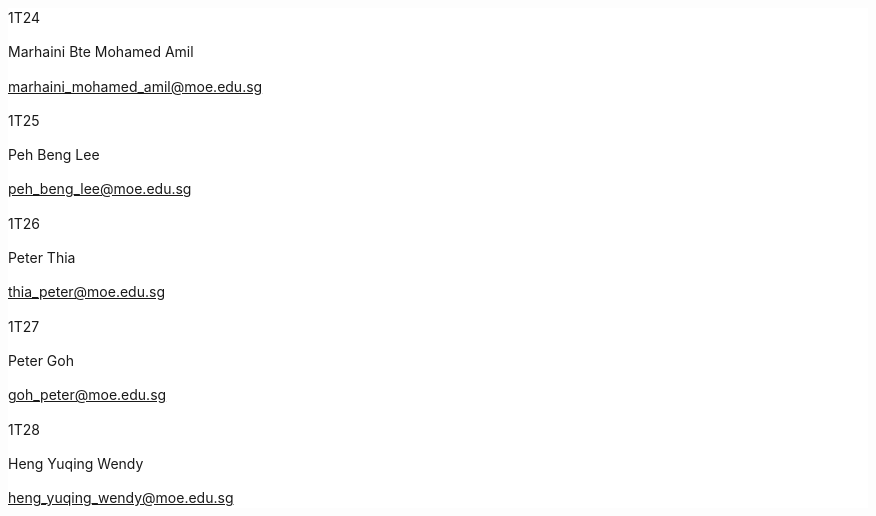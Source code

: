 <tr>
<td rowspan="1" colspan="1">
<p>1T24</p>
</td>
<td rowspan="1" colspan="1">
<p>Marhaini Bte Mohamed Amil</p>
</td>
<td rowspan="1" colspan="1">
<p><a href="mailto:marhaini_mohamed_amil@moe.edu.sg" rel="noopener noreferrer nofollow" target="_blank">marhaini_mohamed_amil@moe.edu.sg</a>
</p>
</td>
</tr>
<tr>
<td rowspan="1" colspan="1">
<p>1T25</p>
</td>
<td rowspan="1" colspan="1">
<p>Peh Beng Lee</p>
</td>
<td rowspan="1" colspan="1">
<p><a href="mailto:peh_beng_lee@moe.edu.sg" rel="noopener noreferrer nofollow" target="_blank">peh_beng_lee@moe.edu.sg</a>
</p>
</td>
</tr>
<tr>
<td rowspan="1" colspan="1">
<p>1T26</p>
</td>
<td rowspan="1" colspan="1">
<p>Peter Thia</p>
</td>
<td rowspan="1" colspan="1">
<p><a href="mailto:thia_peter@moe.edu.sg" rel="noopener noreferrer nofollow" target="_blank">thia_peter@moe.edu.sg</a>
</p>
</td>
</tr>
<tr>
<td rowspan="1" colspan="1">
<p>1T27</p>
</td>
<td rowspan="1" colspan="1">
<p>Peter Goh</p>
</td>
<td rowspan="1" colspan="1">
<p><a href="mailto:goh_peter@moe.edu.sg" rel="noopener noreferrer nofollow" target="_blank">goh_peter@moe.edu.sg</a>
</p>
</td>
</tr>
<tr>
<td rowspan="1" colspan="1">
<p>1T28</p>
</td>
<td rowspan="1" colspan="1">
<p>Heng Yuqing Wendy</p>
</td>
<td rowspan="1" colspan="1">
<p><a href="mailto:heng_yuqing_wendy@moe.edu.sg" rel="noopener noreferrer nofollow" target="_blank">heng_yuqing_wendy@moe.edu.sg</a>
</p>
</td>
